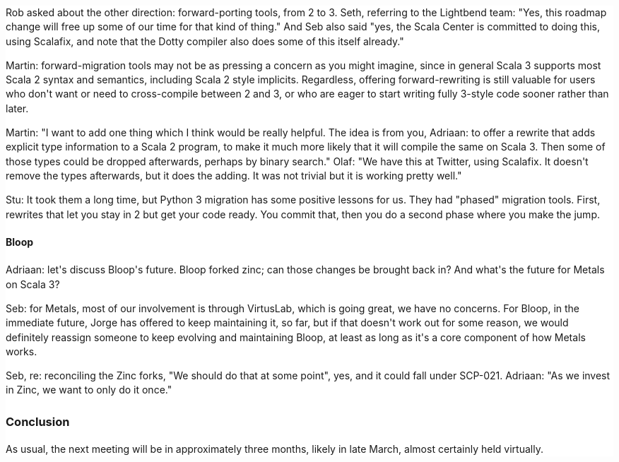 Rob asked about the other direction: forward-porting tools, from 2 to
3.  Seth, referring to the Lightbend team: "Yes, this roadmap change
will free up some of our time for that kind of thing."  And Seb also
said "yes, the Scala Center is committed to doing this, using Scalafix,
and note that the Dotty compiler also does some of this itself already."

Martin: forward-migration tools may not be as pressing a concern as
you might imagine, since in general Scala 3 supports most Scala 2
syntax and semantics, including Scala 2 style implicits.  Regardless,
offering forward-rewriting is still valuable for users who don't want
or need to cross-compile between 2 and 3, or who are eager to start
writing fully 3-style code sooner rather than later.

Martin: "I want to add one thing which I think would be really
helpful. The idea is from you, Adriaan: to offer a rewrite that adds
explicit type information to a Scala 2 program, to make it much more
likely that it will compile the same on Scala 3.  Then some of those
types could be dropped afterwards, perhaps by binary search." Olaf:
"We have this at Twitter, using Scalafix.  It doesn't remove the types
afterwards, but it does the adding. It was not trivial but it is
working pretty well."

Stu: It took them a long time, but Python 3 migration has some
positive lessons for us. They had "phased" migration tools. First,
rewrites that let you stay in 2 but get your code ready. You commit
that, then you do a second phase where you make the jump.

#### Bloop

Adriaan: let's discuss Bloop's future. Bloop forked zinc; can those
changes be brought back in?  And what's the future for Metals on Scala
3?

Seb: for Metals, most of our involvement is through VirtusLab, which
is going great, we have no concerns.  For Bloop, in the immediate
future, Jorge has offered to keep maintaining it, so far, but if that
doesn't work out for some reason, we would definitely reassign someone
to keep evolving and maintaining Bloop, at least as long as it's a
core component of how Metals works.

Seb, re: reconciling the Zinc forks, "We should do that at some
point", yes, and it could fall under SCP-021.  Adriaan: "As we invest
in Zinc, we want to only do it once."

### Conclusion

As usual, the next meeting will be in approximately three months,
likely in late March, almost certainly held virtually.
